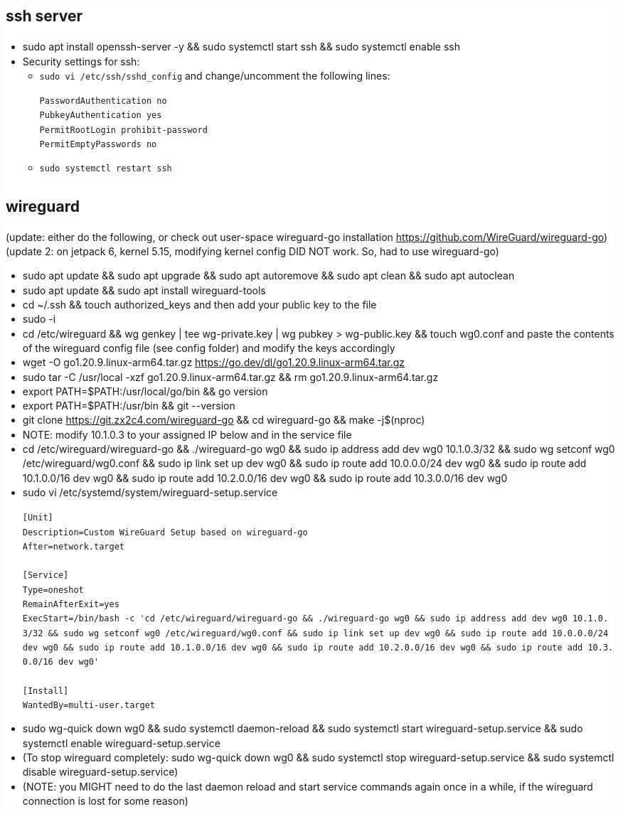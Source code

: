 ## ssh server
- sudo apt install openssh-server -y && sudo systemctl start ssh && sudo systemctl enable ssh
- Security settings for ssh:
    - `sudo vi /etc/ssh/sshd_config` and change/uncomment the following lines:
        ```
        PasswordAuthentication no
        PubkeyAuthentication yes
        PermitRootLogin prohibit-password
        PermitEmptyPasswords no
        ```
    - `sudo systemctl restart ssh`

## wireguard
(update: either do the following, or check out user-space wireguard-go installation https://github.com/WireGuard/wireguard-go) (update 2: on jetpack 6, kernel 5.15, modifying kernel config DID NOT work. So, had to use wireguard-go)
- sudo apt update && sudo apt upgrade && sudo apt autoremove && sudo apt clean && sudo apt autoclean
- sudo apt update && sudo apt install wireguard-tools
- cd ~/.ssh && touch authorized_keys and then add your public key to the file
- sudo -i
- cd /etc/wireguard && wg genkey | tee wg-private.key | wg pubkey > wg-public.key && touch wg0.conf and paste the contents of the wireguard config file (see config folder) and modify the keys accordingly
- wget -O go1.20.9.linux-arm64.tar.gz https://go.dev/dl/go1.20.9.linux-arm64.tar.gz
- sudo tar -C /usr/local -xzf go1.20.9.linux-arm64.tar.gz && rm go1.20.9.linux-arm64.tar.gz
- export PATH=$PATH:/usr/local/go/bin && go version
- export PATH=$PATH:/usr/bin && git --version
- git clone https://git.zx2c4.com/wireguard-go && cd wireguard-go && make -j$(nproc)
- NOTE: modify 10.1.0.3 to your assigned IP below and in the service file
- cd /etc/wireguard/wireguard-go && ./wireguard-go wg0 && sudo ip address add dev wg0 10.1.0.3/32 && sudo wg setconf wg0 /etc/wireguard/wg0.conf && sudo ip link set up dev wg0 && sudo ip route add 10.0.0.0/24 dev wg0 && sudo ip route add 10.1.0.0/16 dev wg0 && sudo ip route add 10.2.0.0/16 dev wg0 && sudo ip route add 10.3.0.0/16 dev wg0
- sudo vi /etc/systemd/system/wireguard-setup.service
    ```
    [Unit]
    Description=Custom WireGuard Setup based on wireguard-go
    After=network.target

    [Service]
    Type=oneshot
    RemainAfterExit=yes
    ExecStart=/bin/bash -c 'cd /etc/wireguard/wireguard-go && ./wireguard-go wg0 && sudo ip address add dev wg0 10.1.0.3/32 && sudo wg setconf wg0 /etc/wireguard/wg0.conf && sudo ip link set up dev wg0 && sudo ip route add 10.0.0.0/24 dev wg0 && sudo ip route add 10.1.0.0/16 dev wg0 && sudo ip route add 10.2.0.0/16 dev wg0 && sudo ip route add 10.3.0.0/16 dev wg0'

    [Install]
    WantedBy=multi-user.target
    ```
- sudo wg-quick down wg0 && sudo systemctl daemon-reload && sudo systemctl start wireguard-setup.service && sudo systemctl enable wireguard-setup.service
- (To stop wireguard completely: sudo wg-quick down wg0 && sudo systemctl stop wireguard-setup.service && sudo systemctl disable wireguard-setup.service)
- (NOTE: you MIGHT need to do the last daemon reload and start service commands again once in a while, if the wireguard connection is lost for some reason)
